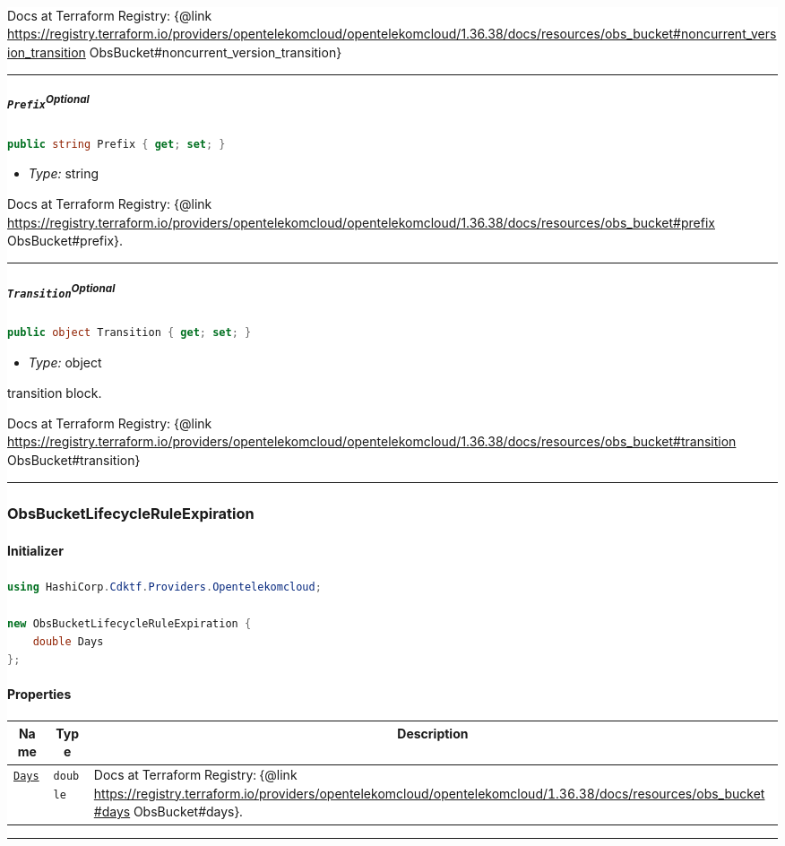Docs at Terraform Registry: {@link https://registry.terraform.io/providers/opentelekomcloud/opentelekomcloud/1.36.38/docs/resources/obs_bucket#noncurrent_version_transition ObsBucket#noncurrent_version_transition}

---

##### `Prefix`<sup>Optional</sup> <a name="Prefix" id="@cdktf/provider-opentelekomcloud.obsBucket.ObsBucketLifecycleRule.property.prefix"></a>

```csharp
public string Prefix { get; set; }
```

- *Type:* string

Docs at Terraform Registry: {@link https://registry.terraform.io/providers/opentelekomcloud/opentelekomcloud/1.36.38/docs/resources/obs_bucket#prefix ObsBucket#prefix}.

---

##### `Transition`<sup>Optional</sup> <a name="Transition" id="@cdktf/provider-opentelekomcloud.obsBucket.ObsBucketLifecycleRule.property.transition"></a>

```csharp
public object Transition { get; set; }
```

- *Type:* object

transition block.

Docs at Terraform Registry: {@link https://registry.terraform.io/providers/opentelekomcloud/opentelekomcloud/1.36.38/docs/resources/obs_bucket#transition ObsBucket#transition}

---

### ObsBucketLifecycleRuleExpiration <a name="ObsBucketLifecycleRuleExpiration" id="@cdktf/provider-opentelekomcloud.obsBucket.ObsBucketLifecycleRuleExpiration"></a>

#### Initializer <a name="Initializer" id="@cdktf/provider-opentelekomcloud.obsBucket.ObsBucketLifecycleRuleExpiration.Initializer"></a>

```csharp
using HashiCorp.Cdktf.Providers.Opentelekomcloud;

new ObsBucketLifecycleRuleExpiration {
    double Days
};
```

#### Properties <a name="Properties" id="Properties"></a>

| **Name** | **Type** | **Description** |
| --- | --- | --- |
| <code><a href="#@cdktf/provider-opentelekomcloud.obsBucket.ObsBucketLifecycleRuleExpiration.property.days">Days</a></code> | <code>double</code> | Docs at Terraform Registry: {@link https://registry.terraform.io/providers/opentelekomcloud/opentelekomcloud/1.36.38/docs/resources/obs_bucket#days ObsBucket#days}. |

---